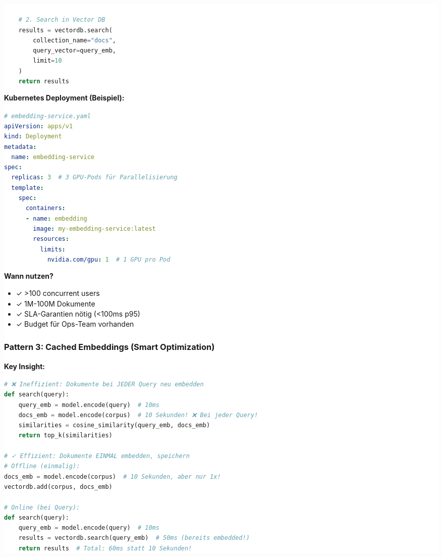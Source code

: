 ```python

    # 2. Search in Vector DB
    results = vectordb.search(
        collection_name="docs",
        query_vector=query_emb,
        limit=10
    )
    return results
```

**Kubernetes Deployment (Beispiel):**
```yaml
# embedding-service.yaml
apiVersion: apps/v1
kind: Deployment
metadata:
  name: embedding-service
spec:
  replicas: 3  # 3 GPU-Pods für Parallelisierung
  template:
    spec:
      containers:
      - name: embedding
        image: my-embedding-service:latest
        resources:
          limits:
            nvidia.com/gpu: 1  # 1 GPU pro Pod
```

**Wann nutzen?**
- ✓ >100 concurrent users
- ✓ 1M-100M Dokumente
- ✓ SLA-Garantien nötig (<100ms p95)
- ✓ Budget für Ops-Team vorhanden

### Pattern 3: Cached Embeddings (Smart Optimization)

**Key Insight:**
```python
# ❌ Ineffizient: Dokumente bei JEDER Query neu embedden
def search(query):
    query_emb = model.encode(query)  # 10ms
    docs_emb = model.encode(corpus)  # 10 Sekunden! ❌ Bei jeder Query!
    similarities = cosine_similarity(query_emb, docs_emb)
    return top_k(similarities)

# ✓ Effizient: Dokumente EINMAL embedden, speichern
# Offline (einmalig):
docs_emb = model.encode(corpus)  # 10 Sekunden, aber nur 1x!
vectordb.add(corpus, docs_emb)

# Online (bei Query):
def search(query):
    query_emb = model.encode(query)  # 10ms
    results = vectordb.search(query_emb)  # 50ms (bereits embedded!)
    return results  # Total: 60ms statt 10 Sekunden!
```
